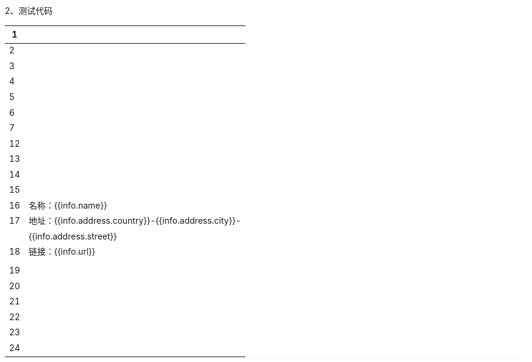 2、测试代码

| 1   | <!DOCTYPE html>                                                                                                                      |
| --- | ------------------------------------------------------------------------------------------------------------------------------------ |
| 2   | <html lang="en" xmlns:v-bind="[http://www.w3.org/1999/xhtml](http://www.w3.org/1999/xhtml)">                                         |
| 3   | <head>                                                                                                                               |
| 4   | <meta charset="UTF-8">                                                                                                               |
| 5   | <title>狂神说 Java</title>                                                                                                           |
| 6   |                                                                                                           |
| 7   | <style>                                                                                                                              |
| 8   | [v-cloak] {                                                                                                                          |
| 9   | display: none;                                                                                                                       |
| 10  | }                                                                                                                                    |
| 11  | </style>                                                                                                                             |
| 12  | </head>                                                                                                                              |
| 13  | <body>                                                                                                                               |
| 14  |                                                                                                                                      |
| 15  | <div id="vue" v-cloak>                                                                                                               |
| 16  | <div>名称：{{info.name}}</div>                                                                                                       |
| 17  | <div>地址：{{info.address.country}}-{{info.address.city}}-                                                                           |
|     | {{info.address.street}}</div>                                                                                                        |
| 18  | <div>链接：<a v-bind:href="info.url" target="_blank">{{info.url}}</a>                                                                |
|     | </div>                                                                                                                               |
| 19  | </div>                                                                                                                               |
| 20  |                                                                                                                                      |
| 21  |                                                                                                                   |
| 22  | <script src="[https://cdn.jsdelivr.net/npm/vue@2.5.21/dist/vue.js](https://cdn.jsdelivr.net/npm/vue%402.5.21/dist/vue.js)"></script> |
| 23  | <script src="https://unpkg.com/axios/dist/axios.min.js"></script>                                                                    |
| 24  | <script type="text/javascript">                                                                                                      |
| 25  | var vm = new Vue({                                                                                                                   |
| 26  | el: '#vue',                                                                                                                          |
| 27  | data() {                                                                                                                             |
| 28  | return {                                                                                                                             |
| 29  | info: {                                                                                                                              |
| 30  | name: null,                                                                                                                          |
| 31  | address: {                                                                                                                           |
| 32  | country: null,                                                                                                                       |
| 33  | city: null,                                                                                                                          |
| 34  | street: null                                                                                                                         |